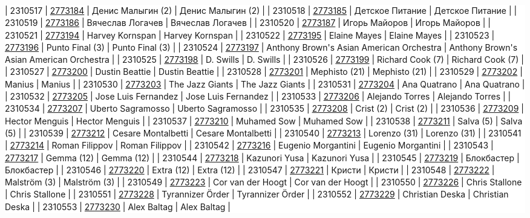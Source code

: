 | 2310517 | [2773184](https://www.discogs.com/artist/2773184) | Денис Малыгин (2) | Денис Малыгин (2) |
| 2310518 | [2773185](https://www.discogs.com/artist/2773185) | Детское Питание | Детское Питание |
| 2310519 | [2773186](https://www.discogs.com/artist/2773186) | Вячеслав Логачев | Вячеслав Логачев |
| 2310520 | [2773187](https://www.discogs.com/artist/2773187) | Игорь Майоров | Игорь Майоров |
| 2310521 | [2773194](https://www.discogs.com/artist/2773194) | Harvey Kornspan | Harvey Kornspan |
| 2310522 | [2773195](https://www.discogs.com/artist/2773195) | Elaine Mayes | Elaine Mayes |
| 2310523 | [2773196](https://www.discogs.com/artist/2773196) | Punto Final (3) | Punto Final (3) |
| 2310524 | [2773197](https://www.discogs.com/artist/2773197) | Anthony Brown's Asian American Orchestra | Anthony Brown's Asian American Orchestra |
| 2310525 | [2773198](https://www.discogs.com/artist/2773198) | D. Swills | D. Swills |
| 2310526 | [2773199](https://www.discogs.com/artist/2773199) | Richard Cook (7) | Richard Cook (7) |
| 2310527 | [2773200](https://www.discogs.com/artist/2773200) | Dustin Beattie | Dustin Beattie |
| 2310528 | [2773201](https://www.discogs.com/artist/2773201) | Mephisto (21) | Mephisto (21) |
| 2310529 | [2773202](https://www.discogs.com/artist/2773202) | Manius | Manius |
| 2310530 | [2773203](https://www.discogs.com/artist/2773203) | The Jazz Giants | The Jazz Giants |
| 2310531 | [2773204](https://www.discogs.com/artist/2773204) | Ana Quatrano | Ana Quatrano |
| 2310532 | [2773205](https://www.discogs.com/artist/2773205) | Jose Luis Fernandez | Jose Luis Fernandez |
| 2310533 | [2773206](https://www.discogs.com/artist/2773206) | Alejando Torres | Alejando Torres |
| 2310534 | [2773207](https://www.discogs.com/artist/2773207) | Uberto Sagramosso | Uberto Sagramosso |
| 2310535 | [2773208](https://www.discogs.com/artist/2773208) | Crist (2) | Crist (2) |
| 2310536 | [2773209](https://www.discogs.com/artist/2773209) | Hector Menguis | Hector Menguis |
| 2310537 | [2773210](https://www.discogs.com/artist/2773210) | Muhamed Sow | Muhamed Sow |
| 2310538 | [2773211](https://www.discogs.com/artist/2773211) | Salva (5) | Salva (5) |
| 2310539 | [2773212](https://www.discogs.com/artist/2773212) | Cesare Montalbetti | Cesare Montalbetti |
| 2310540 | [2773213](https://www.discogs.com/artist/2773213) | Lorenzo (31) | Lorenzo (31) |
| 2310541 | [2773214](https://www.discogs.com/artist/2773214) | Roman Filippov | Roman Filippov |
| 2310542 | [2773216](https://www.discogs.com/artist/2773216) | Eugenio Morgantini | Eugenio Morgantini |
| 2310543 | [2773217](https://www.discogs.com/artist/2773217) | Gemma (12) | Gemma (12) |
| 2310544 | [2773218](https://www.discogs.com/artist/2773218) | Kazunori Yusa | Kazunori Yusa |
| 2310545 | [2773219](https://www.discogs.com/artist/2773219) | Блокбастер | Блокбастер |
| 2310546 | [2773220](https://www.discogs.com/artist/2773220) | Extra (12) | Extra (12) |
| 2310547 | [2773221](https://www.discogs.com/artist/2773221) | Кристи | Кристи |
| 2310548 | [2773222](https://www.discogs.com/artist/2773222) | Malström (3) | Malström (3) |
| 2310549 | [2773223](https://www.discogs.com/artist/2773223) | Cor van der Hoogt | Cor van der Hoogt |
| 2310550 | [2773226](https://www.discogs.com/artist/2773226) | Chris Stallone | Chris Stallone |
| 2310551 | [2773228](https://www.discogs.com/artist/2773228) | Tyrannizer Örder | Tyrannizer Örder |
| 2310552 | [2773229](https://www.discogs.com/artist/2773229) | Christian Deska | Christian Deska |
| 2310553 | [2773230](https://www.discogs.com/artist/2773230) | Alex Baltag | Alex Baltag |